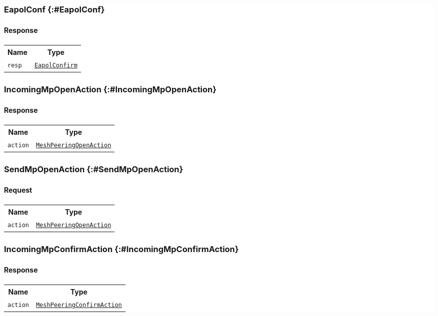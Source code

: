 

### EapolConf {:#EapolConf}




#### Response
<table>
    <tr><th>Name</th><th>Type</th></tr>
    <tr>
            <td><code>resp</code></td>
            <td>
                <code><a class='link' href='#EapolConfirm'>EapolConfirm</a></code>
            </td>
        </tr></table>

### IncomingMpOpenAction {:#IncomingMpOpenAction}




#### Response
<table>
    <tr><th>Name</th><th>Type</th></tr>
    <tr>
            <td><code>action</code></td>
            <td>
                <code><a class='link' href='#MeshPeeringOpenAction'>MeshPeeringOpenAction</a></code>
            </td>
        </tr></table>

### SendMpOpenAction {:#SendMpOpenAction}


#### Request
<table>
    <tr><th>Name</th><th>Type</th></tr>
    <tr>
            <td><code>action</code></td>
            <td>
                <code><a class='link' href='#MeshPeeringOpenAction'>MeshPeeringOpenAction</a></code>
            </td>
        </tr></table>



### IncomingMpConfirmAction {:#IncomingMpConfirmAction}




#### Response
<table>
    <tr><th>Name</th><th>Type</th></tr>
    <tr>
            <td><code>action</code></td>
            <td>
                <code><a class='link' href='#MeshPeeringConfirmAction'>MeshPeeringConfirmAction</a></code>
            </td>
        </tr></table>
